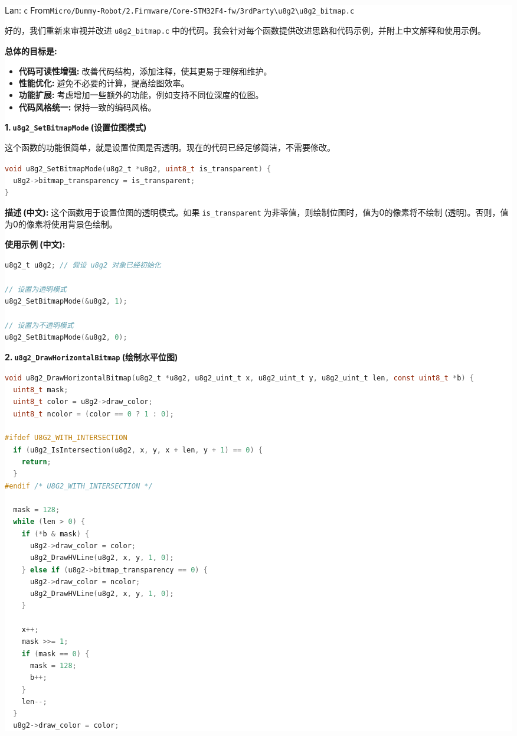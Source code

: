 Lan: `c` From`Micro/Dummy-Robot/2.Firmware/Core-STM32F4-fw/3rdParty\u8g2\u8g2_bitmap.c`

好的，我们重新来审视并改进 `u8g2_bitmap.c` 中的代码。我会针对每个函数提供改进思路和代码示例，并附上中文解释和使用示例。

**总体的目标是:**

*   **代码可读性增强:** 改善代码结构，添加注释，使其更易于理解和维护。
*   **性能优化:** 避免不必要的计算，提高绘图效率。
*   **功能扩展:**  考虑增加一些额外的功能，例如支持不同位深度的位图。
*   **代码风格统一:** 保持一致的编码风格。

**1. `u8g2_SetBitmapMode` (设置位图模式)**

这个函数的功能很简单，就是设置位图是否透明。现在的代码已经足够简洁，不需要修改。

```c
void u8g2_SetBitmapMode(u8g2_t *u8g2, uint8_t is_transparent) {
  u8g2->bitmap_transparency = is_transparent;
}
```

**描述 (中文):**  这个函数用于设置位图的透明模式。如果 `is_transparent` 为非零值，则绘制位图时，值为0的像素将不绘制 (透明)。否则，值为0的像素将使用背景色绘制。

**使用示例 (中文):**

```c
u8g2_t u8g2; // 假设 u8g2 对象已经初始化

// 设置为透明模式
u8g2_SetBitmapMode(&u8g2, 1);

// 设置为不透明模式
u8g2_SetBitmapMode(&u8g2, 0);
```

**2. `u8g2_DrawHorizontalBitmap` (绘制水平位图)**

```c
void u8g2_DrawHorizontalBitmap(u8g2_t *u8g2, u8g2_uint_t x, u8g2_uint_t y, u8g2_uint_t len, const uint8_t *b) {
  uint8_t mask;
  uint8_t color = u8g2->draw_color;
  uint8_t ncolor = (color == 0 ? 1 : 0);

#ifdef U8G2_WITH_INTERSECTION
  if (u8g2_IsIntersection(u8g2, x, y, x + len, y + 1) == 0) {
    return;
  }
#endif /* U8G2_WITH_INTERSECTION */

  mask = 128;
  while (len > 0) {
    if (*b & mask) {
      u8g2->draw_color = color;
      u8g2_DrawHVLine(u8g2, x, y, 1, 0);
    } else if (u8g2->bitmap_transparency == 0) {
      u8g2->draw_color = ncolor;
      u8g2_DrawHVLine(u8g2, x, y, 1, 0);
    }

    x++;
    mask >>= 1;
    if (mask == 0) {
      mask = 128;
      b++;
    }
    len--;
  }
  u8g2->draw_color = color;
```
